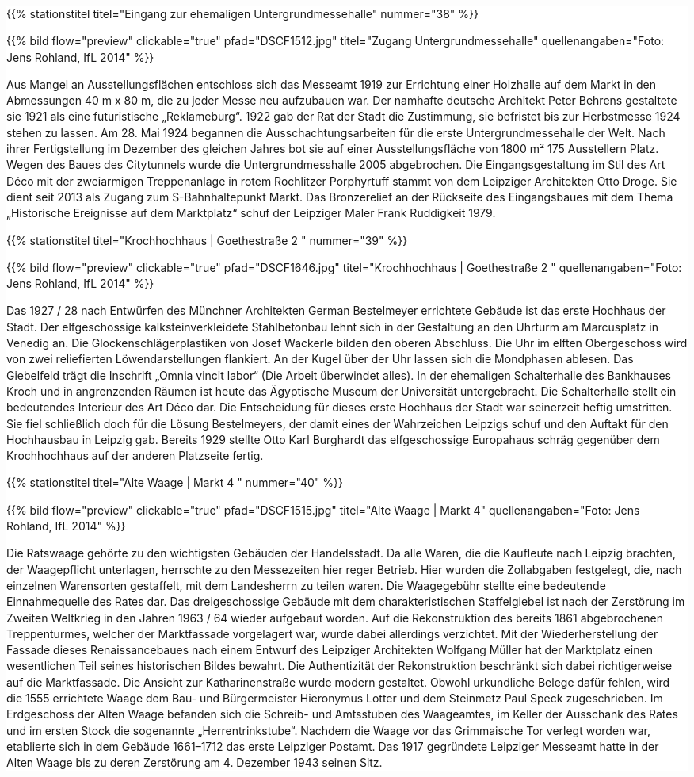 
{{% stationstitel titel="Eingang zur ehemaligen Untergrundmessehalle" nummer="38" %}}

{{% bild flow="preview" clickable="true" pfad="DSCF1512.jpg" titel="Zugang Untergrundmessehalle" quellenangaben="Foto: Jens Rohland, IfL 2014" %}}

Aus Mangel an Ausstellungsflächen entschloss sich das Messeamt 1919 zur Errichtung einer Holzhalle auf dem Markt in den Abmessungen 40 m x 80 m, die zu jeder Messe neu aufzubauen war. Der namhafte deutsche Architekt Peter Behrens gestaltete sie 1921 als eine futuristische „Reklameburg“. 1922 gab der Rat der Stadt die Zustimmung, sie befristet bis zur Herbstmesse 1924 stehen zu lassen. Am 28. Mai 1924 begannen die Ausschachtungsarbeiten für die erste Untergrundmessehalle der Welt. Nach ihrer Fertigstellung im Dezember des gleichen Jahres bot sie auf einer Ausstellungsfläche von 1800 m² 175 Ausstellern Platz. 
Wegen des Baues des Citytunnels wurde die Untergrundmesshalle 2005 abgebrochen. Die Eingangsgestaltung im Stil des Art Déco mit der zweiarmigen Treppenanlage in rotem Rochlitzer Porphyrtuff stammt von dem Leipziger Architekten Otto Droge. Sie dient seit 2013 als Zugang zum S-Bahnhaltepunkt Markt. Das Bronzerelief an der Rückseite des Eingangsbaues mit dem Thema „Historische Ereignisse auf dem Marktplatz“ schuf der Leipziger Maler Frank Ruddigkeit 1979.


{{% stationstitel titel="Krochhochhaus | Goethestraße 2 " nummer="39" %}}

{{% bild flow="preview" clickable="true" pfad="DSCF1646.jpg" titel="Krochhochhaus | Goethestraße 2 " quellenangaben="Foto: Jens Rohland, IfL 2014" %}}

Das 1927 / 28 nach Entwürfen des Münchner Architekten German Bestelmeyer errichtete Gebäude ist das erste Hochhaus der Stadt. Der elfgeschossige kalksteinverkleidete Stahlbetonbau lehnt sich in der Gestaltung an den Uhrturm am Marcusplatz in Venedig an. Die Glockenschlägerplastiken von Josef Wackerle bilden den oberen Abschluss. Die Uhr im elften Obergeschoss wird von zwei reliefierten Löwendarstellungen flankiert. An der Kugel über der Uhr lassen sich die Mondphasen ablesen. Das Giebelfeld trägt die Inschrift „Omnia vincit labor“ (Die Arbeit überwindet alles). In der ehemaligen Schalterhalle des Bankhauses Kroch und in angrenzenden Räumen ist heute das Ägyptische Museum der Universität untergebracht. Die Schalterhalle stellt ein bedeutendes Interieur des Art Déco dar. 
Die Entscheidung für dieses erste Hochhaus der Stadt war seinerzeit heftig umstritten. Sie fiel schließlich doch für die Lösung Bestelmeyers, der damit eines der Wahrzeichen Leipzigs schuf und den Auftakt für den Hochhausbau in Leipzig gab. Bereits 1929 stellte Otto Karl Burghardt das elfgeschossige Europahaus schräg gegenüber dem Krochhochhaus auf der anderen Platzseite fertig.


{{% stationstitel titel="Alte Waage | Markt 4 " nummer="40" %}}

{{% bild flow="preview" clickable="true" pfad="DSCF1515.jpg" titel="Alte Waage | Markt 4" quellenangaben="Foto: Jens Rohland, IfL 2014" %}}

Die Ratswaage gehörte zu den wichtigsten Gebäuden der Handelsstadt. Da alle Waren, die die Kaufleute nach Leipzig brachten, der Waagepflicht unterlagen, herrschte zu den Messezeiten hier reger Betrieb. Hier wurden die Zollabgaben festgelegt, die, nach einzelnen Warensorten gestaffelt, mit dem Landesherrn zu teilen waren. Die Waagegebühr stellte eine bedeutende Einnahmequelle des Rates dar.
Das dreigeschossige Gebäude mit dem charakteristischen Staffelgiebel ist nach der Zerstörung im Zweiten Weltkrieg in den Jahren 1963 / 64 wieder aufgebaut worden. Auf die Rekonstruktion des bereits 1861 abgebrochenen Treppenturmes, welcher der Marktfassade vorgelagert war, wurde dabei allerdings verzichtet. Mit der Wiederherstellung der Fassade dieses Renaissancebaues nach einem Entwurf des Leipziger Architekten Wolfgang Müller hat der Marktplatz einen wesentlichen Teil seines historischen Bildes bewahrt. Die Authentizität der Rekonstruktion beschränkt sich dabei richtigerweise auf die Marktfassade. Die Ansicht zur Katharinenstraße wurde modern gestaltet. 
Obwohl urkundliche Belege dafür fehlen, wird die 1555 errichtete Waage dem Bau- und Bürgermeister Hieronymus Lotter und dem Steinmetz Paul Speck zugeschrieben. Im Erdgeschoss der Alten Waage befanden sich die Schreib- und Amtsstuben des Waageamtes, im Keller der Ausschank des Rates und im ersten Stock die sogenannte „Herrentrinkstube“. Nachdem die Waage vor das Grimmaische Tor verlegt worden war, etablierte sich in dem Gebäude 1661–1712 das erste Leipziger Postamt. Das 1917 gegründete Leipziger Messeamt hatte in der Alten Waage bis zu deren Zerstörung am 4. Dezember 1943 seinen Sitz.
